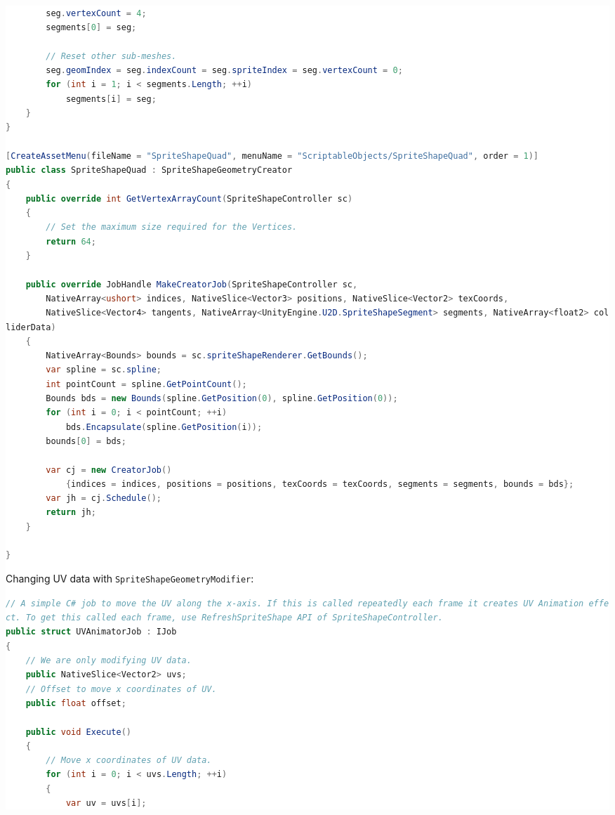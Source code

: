 ```c#
        seg.vertexCount = 4;
        segments[0] = seg;

        // Reset other sub-meshes.
        seg.geomIndex = seg.indexCount = seg.spriteIndex = seg.vertexCount = 0;
        for (int i = 1; i < segments.Length; ++i)
            segments[i] = seg;        
    }
}

[CreateAssetMenu(fileName = "SpriteShapeQuad", menuName = "ScriptableObjects/SpriteShapeQuad", order = 1)]
public class SpriteShapeQuad : SpriteShapeGeometryCreator
{
    public override int GetVertexArrayCount(SpriteShapeController sc)
    {
        // Set the maximum size required for the Vertices.
        return 64;
    }

    public override JobHandle MakeCreatorJob(SpriteShapeController sc,
        NativeArray<ushort> indices, NativeSlice<Vector3> positions, NativeSlice<Vector2> texCoords,
        NativeSlice<Vector4> tangents, NativeArray<UnityEngine.U2D.SpriteShapeSegment> segments, NativeArray<float2> colliderData)
    {
        NativeArray<Bounds> bounds = sc.spriteShapeRenderer.GetBounds();
        var spline = sc.spline;
        int pointCount = spline.GetPointCount();
        Bounds bds = new Bounds(spline.GetPosition(0), spline.GetPosition(0));
        for (int i = 0; i < pointCount; ++i)
            bds.Encapsulate(spline.GetPosition(i));
        bounds[0] = bds;

        var cj = new CreatorJob()
            {indices = indices, positions = positions, texCoords = texCoords, segments = segments, bounds = bds};
        var jh = cj.Schedule();
        return jh;
    }

}
```


Changing UV data with `SpriteShapeGeometryModifier`:

```c#
// A simple C# job to move the UV along the x-axis. If this is called repeatedly each frame it creates UV Animation effect. To get this called each frame, use RefreshSpriteShape API of SpriteShapeController.
public struct UVAnimatorJob : IJob
{
    // We are only modifying UV data.
    public NativeSlice<Vector2> uvs;
    // Offset to move x coordinates of UV.
    public float offset;

    public void Execute()
    {
        // Move x coordinates of UV data.
        for (int i = 0; i < uvs.Length; ++i)
        {
            var uv = uvs[i];
```